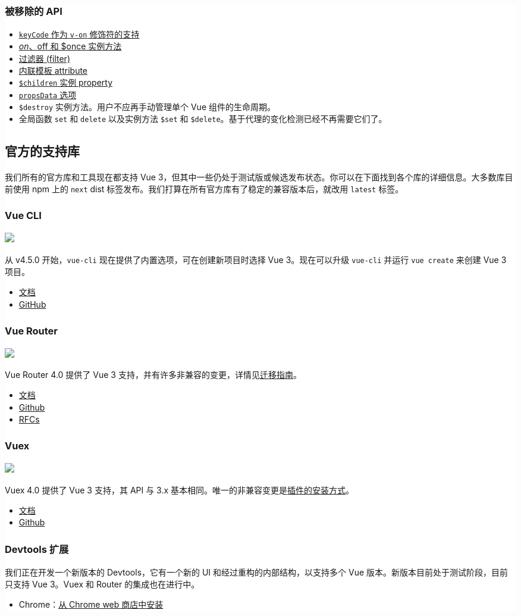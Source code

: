 ### 被移除的 API

- [`keyCode` 作为 `v-on` 修饰符的支持](./keycode-modifiers.html)
- [$on、$off 和 $once 实例方法](./events-api.html)
- [过滤器 (filter)](./filters.html)
- [内联模板 attribute](./inline-template-attribute.html)
- [`$children` 实例 property](./children.html)
- [`propsData` 选项](./props-data.html)
- `$destroy` 实例方法。用户不应再手动管理单个 Vue 组件的生命周期。
- 全局函数 `set` 和 `delete` 以及实例方法 `$set` 和 `$delete`。基于代理的变化检测已经不再需要它们了。

## 官方的支持库

我们所有的官方库和工具现在都支持 Vue 3，但其中一些仍处于测试版或候选发布状态。你可以在下面找到各个库的详细信息。大多数库目前使用 npm 上的 `next` dist 标签发布。我们打算在所有官方库有了稳定的兼容版本后，就改用 `latest` 标签。

### Vue CLI

<a href="https://www.npmjs.com/package/@vue/cli" target="_blank" noopener noreferrer><img src="https://img.shields.io/npm/v/@vue/cli"></a>

从 v4.5.0 开始，`vue-cli` 现在提供了内置选项，可在创建新项目时选择 Vue 3。现在可以升级 `vue-cli` 并运行 `vue create` 来创建 Vue 3 项目。

- [文档](https://cli.vuejs.org/zh/)
- [GitHub](https://github.com/vuejs/vue-cli)

### Vue Router

<a href="https://www.npmjs.com/package/vue-router/v/next" target="_blank" noopener noreferrer><img src="https://img.shields.io/npm/v/vue-router/next.svg"></a>

Vue Router 4.0 提供了 Vue 3 支持，并有许多非兼容的变更，详情见[迁移指南](https://router.vuejs.org/zh/guide/migration/)。

- [文档](https://router.vuejs.org/zh/)
- [Github](https://github.com/vuejs/vue-router-next)
- [RFCs](https://github.com/vuejs/rfcs/pulls?q=is%3Apr+is%3Amerged+label%3Arouter)

### Vuex

<a href="https://www.npmjs.com/package/vuex/v/next" target="_blank" noopener noreferrer><img src="https://img.shields.io/npm/v/vuex/next.svg"></a>

Vuex 4.0 提供了 Vue 3 支持，其 API 与 3.x 基本相同。唯一的非兼容变更是[插件的安装方式](https://next.vuex.vuejs.org/guide/migrating-to-4-0-from-3-x.html#breaking-changes)。

- [文档](https://vuex.vuejs.org/zh/)
- [Github](https://github.com/vuejs/vuex/tree/4.0)

### Devtools 扩展

我们正在开发一个新版本的 Devtools，它有一个新的 UI 和经过重构的内部结构，以支持多个 Vue 版本。新版本目前处于测试阶段，目前只支持 Vue 3。Vuex 和 Router 的集成也在进行中。

- Chrome：[从 Chrome web 商店中安装](https://chrome.google.com/webstore/detail/vuejs-devtools/ljjemllljcmogpfapbkkighbhhppjdbg?hl=en)
